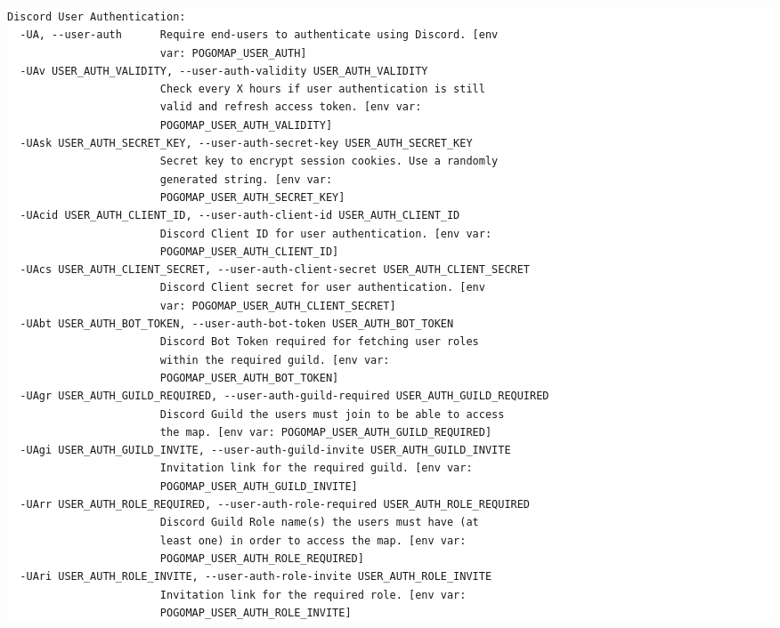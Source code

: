     Discord User Authentication:
      -UA, --user-auth      Require end-users to authenticate using Discord. [env
                            var: POGOMAP_USER_AUTH]
      -UAv USER_AUTH_VALIDITY, --user-auth-validity USER_AUTH_VALIDITY
                            Check every X hours if user authentication is still
                            valid and refresh access token. [env var:
                            POGOMAP_USER_AUTH_VALIDITY]
      -UAsk USER_AUTH_SECRET_KEY, --user-auth-secret-key USER_AUTH_SECRET_KEY
                            Secret key to encrypt session cookies. Use a randomly
                            generated string. [env var:
                            POGOMAP_USER_AUTH_SECRET_KEY]
      -UAcid USER_AUTH_CLIENT_ID, --user-auth-client-id USER_AUTH_CLIENT_ID
                            Discord Client ID for user authentication. [env var:
                            POGOMAP_USER_AUTH_CLIENT_ID]
      -UAcs USER_AUTH_CLIENT_SECRET, --user-auth-client-secret USER_AUTH_CLIENT_SECRET
                            Discord Client secret for user authentication. [env
                            var: POGOMAP_USER_AUTH_CLIENT_SECRET]
      -UAbt USER_AUTH_BOT_TOKEN, --user-auth-bot-token USER_AUTH_BOT_TOKEN
                            Discord Bot Token required for fetching user roles
                            within the required guild. [env var:
                            POGOMAP_USER_AUTH_BOT_TOKEN]
      -UAgr USER_AUTH_GUILD_REQUIRED, --user-auth-guild-required USER_AUTH_GUILD_REQUIRED
                            Discord Guild the users must join to be able to access
                            the map. [env var: POGOMAP_USER_AUTH_GUILD_REQUIRED]
      -UAgi USER_AUTH_GUILD_INVITE, --user-auth-guild-invite USER_AUTH_GUILD_INVITE
                            Invitation link for the required guild. [env var:
                            POGOMAP_USER_AUTH_GUILD_INVITE]
      -UArr USER_AUTH_ROLE_REQUIRED, --user-auth-role-required USER_AUTH_ROLE_REQUIRED
                            Discord Guild Role name(s) the users must have (at
                            least one) in order to access the map. [env var:
                            POGOMAP_USER_AUTH_ROLE_REQUIRED]
      -UAri USER_AUTH_ROLE_INVITE, --user-auth-role-invite USER_AUTH_ROLE_INVITE
                            Invitation link for the required role. [env var:
                            POGOMAP_USER_AUTH_ROLE_INVITE]
